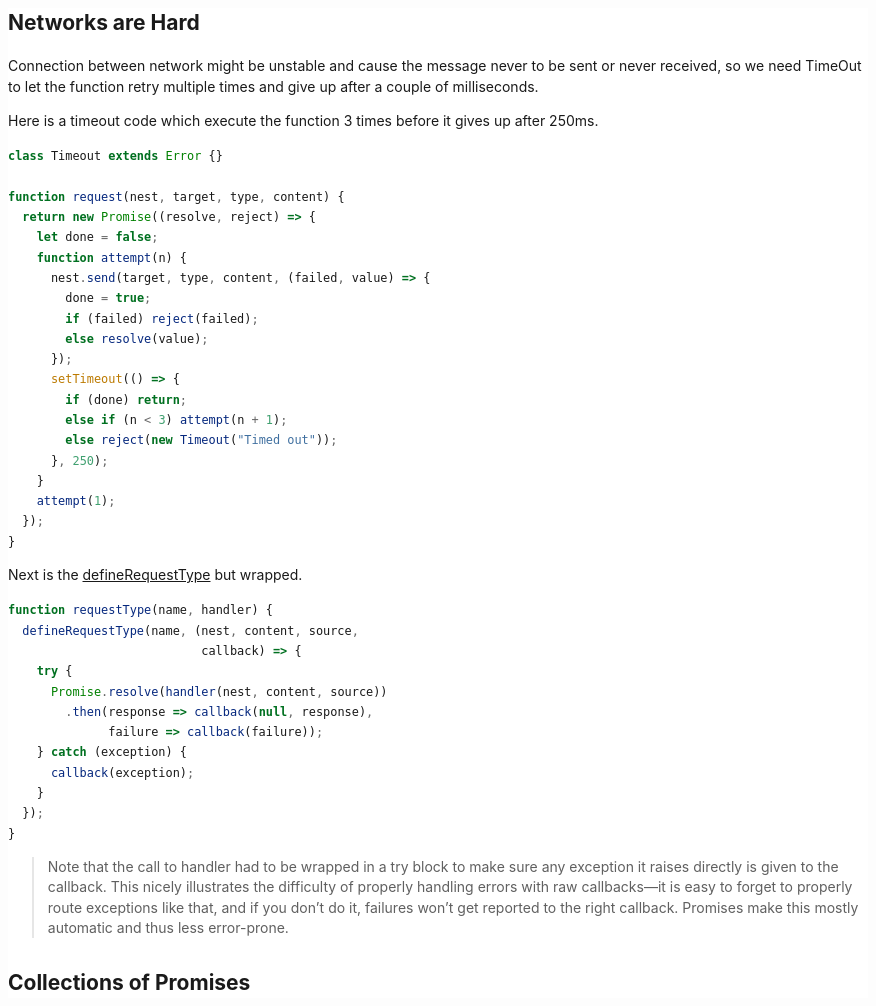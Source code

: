 ## Networks are Hard
Connection between network might be unstable and cause the message never to be sent or never received, so we need TimeOut to let the function retry multiple times and give up after a couple of milliseconds.

Here is a timeout code which execute the function 3 times before it gives up after 250ms.
```JavaScript cmd="node"
class Timeout extends Error {}

function request(nest, target, type, content) {
  return new Promise((resolve, reject) => {
    let done = false;
    function attempt(n) {
      nest.send(target, type, content, (failed, value) => {
        done = true;
        if (failed) reject(failed);
        else resolve(value);
      });
      setTimeout(() => {
        if (done) return;
        else if (n < 3) attempt(n + 1);
        else reject(new Timeout("Timed out"));
      }, 250);
    }
    attempt(1);
  });
}
```

Next is the [defineRequestType](https://eloquentjavascript.net/11_async.html#c_38THPHvc7d) but wrapped.
```JavaScript cmd="node"
function requestType(name, handler) {
  defineRequestType(name, (nest, content, source,
                           callback) => {
    try {
      Promise.resolve(handler(nest, content, source))
        .then(response => callback(null, response),
              failure => callback(failure));
    } catch (exception) {
      callback(exception);
    }
  });
}
```
>Note that the call to handler had to be wrapped in a try block to make sure any exception it raises directly is given to the callback. This nicely illustrates the difficulty of properly handling errors with raw callbacks—it is easy to forget to properly route exceptions like that, and if you don’t do it, failures won’t get reported to the right callback. Promises make this mostly automatic and thus less error-prone.

## Collections of Promises
